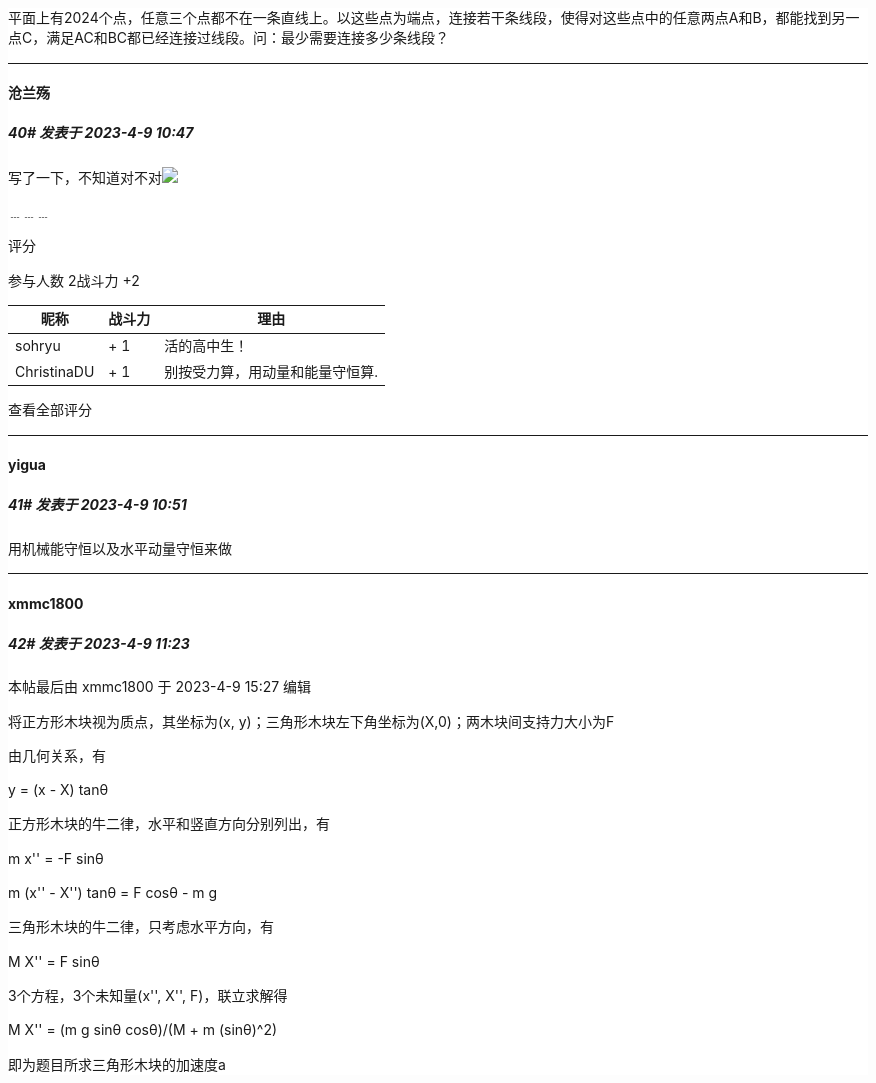 平面上有2024个点，任意三个点都不在一条直线上。以这些点为端点，连接若干条线段，使得对这些点中的任意两点A和B，都能找到另一点C，满足AC和BC都已经连接过线段。问：最少需要连接多少条线段？

*****

####  沧兰殇  
##### 40#       发表于 2023-4-9 10:47

写了一下，不知道对不对<img src="https://p.sda1.dev/10/b9398aca3bee8ea52f0359f791e0bafb/CMP_20230409104731085.jpg" referrerpolicy="no-referrer">

﹍﹍﹍

评分

 参与人数 2战斗力 +2

|昵称|战斗力|理由|
|----|---|---|
| sohryu| + 1|活的高中生！|
| ChristinaDU| + 1|别按受力算，用动量和能量守恒算.|

查看全部评分

*****

####  yigua  
##### 41#       发表于 2023-4-9 10:51

用机械能守恒以及水平动量守恒来做

*****

####  xmmc1800  
##### 42#       发表于 2023-4-9 11:23

 本帖最后由 xmmc1800 于 2023-4-9 15:27 编辑 

将正方形木块视为质点，其坐标为(x, y)；三角形木块左下角坐标为(X,0)；两木块间支持力大小为F

由几何关系，有

y = (x - X) tanθ

正方形木块的牛二律，水平和竖直方向分别列出，有

m x'' = -F sinθ

m (x'' - X'') tanθ = F cosθ - m g

三角形木块的牛二律，只考虑水平方向，有

M X'' = F sinθ

3个方程，3个未知量(x'', X'', F)，联立求解得

M X'' = (m g sinθ cosθ)/(M + m (sinθ)^2)

即为题目所求三角形木块的加速度a
